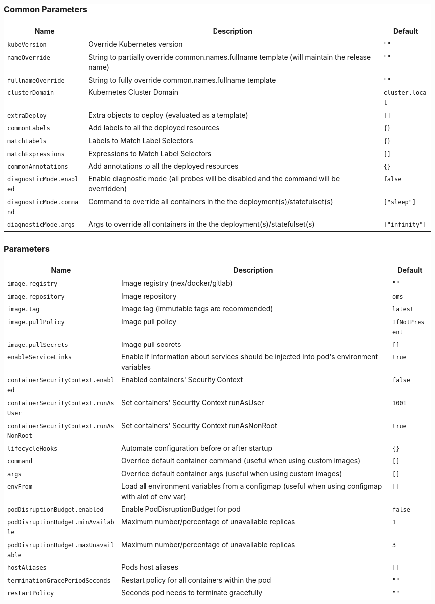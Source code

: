 ### Common Parameters

| Name                     | Description                                                                                  | Default         |
|--------------------------|----------------------------------------------------------------------------------------------|-----------------|
| `kubeVersion`            | Override Kubernetes version                                                                  | `""`            |
| `nameOverride`           | String to partially override common.names.fullname template (will maintain the release name) | `""`            |
| `fullnameOverride`       | String to fully override common.names.fullname template                                      | `""`            |
| `clusterDomain`          | Kubernetes Cluster Domain                                                                    | `cluster.local` |
| `extraDeploy`            | Extra objects to deploy (evaluated as a template)                                            | `[]`            |
| `commonLabels`           | Add labels to all the deployed resources                                                     | `{}`            |
| `matchLabels`            | Labels to Match Label Selectors                                                              | `{}`            |
| `matchExpressions`       | Expressions to Match Label Selectors                                                         | `[]`            |
| `commonAnnotations`      | Add annotations to all the deployed resources                                                | `{}`            |
| `diagnosticMode.enabled` | Enable diagnostic mode (all probes will be disabled and the command will be overridden)      | `false`         |
| `diagnosticMode.command` | Command to override all containers in the the deployment(s)/statefulset(s)                   | `["sleep"]`     |
| `diagnosticMode.args`    | Args to override all containers in the the deployment(s)/statefulset(s)                      | `["infinity"]`  |

### Parameters
| Name                                    | Description                                                                                                              | Default           |
|-----------------------------------------|--------------------------------------------------------------------------------------------------------------------------|-------------------|
| `image.registry`                        | Image registry (nex/docker/gitlab)                                                                                       | `""`              |
| `image.repository`                      | Image repository                                                                                                         | `oms`             |
| `image.tag`                             | Image tag (immutable tags are recommended)                                                                               | `latest`          |
| `image.pullPolicy`                      | Image pull policy                                                                                                        | `IfNotPresent`    |
| `image.pullSecrets`                     | Image pull secrets                                                                                                       | `[]`              |
| `enableServiceLinks`                    | Enable if information about services should be injected into pod's environment variables                                 | `true`            |
| `containerSecurityContext.enabled`      | Enabled containers' Security Context                                                                                     | `false`           |
| `containerSecurityContext.runAsUser`    | Set containers' Security Context runAsUser                                                                               | `1001`            |
| `containerSecurityContext.runAsNonRoot` | Set containers' Security Context runAsNonRoot                                                                            | `true`            |
| `lifecycleHooks`                        | Automate configuration before or after startup                                                                           | `{}`              |
| `command`                               | Override default container command (useful when using custom images)                                                     | `[]`              |
| `args`                                  | Override default container args (useful when using custom images)                                                        | `[]`              |
| `envFrom`                               | Load all environment variables from a configmap (useful when using configmap with alot of env var)                       | `[]`              |
| `podDisruptionBudget.enabled`           | Enable PodDisruptionBudget for pod                                                                                       | `false`           |
| `podDisruptionBudget.minAvailable`      | Maximum number/percentage of unavailable replicas                                                                        | `1`               |
| `podDisruptionBudget.maxUnavailable`    | Maximum number/percentage of unavailable replicas                                                                        | `3`               |
| `hostAliases`                           | Pods host aliases                                                                                                        | `[]`              |
| `terminationGracePeriodSeconds`         | Restart policy for all containers within the pod                                                                         | `""`              |
| `restartPolicy`                         | Seconds pod needs to terminate gracefully                                                                                | `""`              |